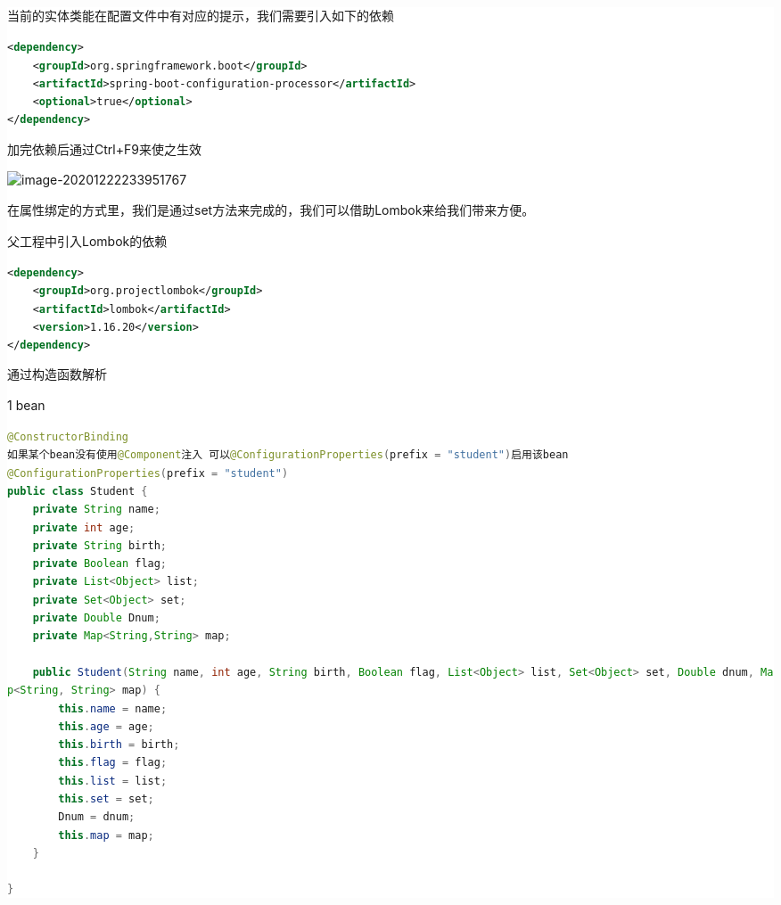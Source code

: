当前的实体类能在配置文件中有对应的提示，我们需要引入如下的依赖

```xml
<dependency>
    <groupId>org.springframework.boot</groupId>
    <artifactId>spring-boot-configuration-processor</artifactId>
    <optional>true</optional>
</dependency>
```

加完依赖后通过Ctrl+F9来使之生效

![image-20201222233951767](G:\note\image\image-20201222233951767.png)

在属性绑定的方式里，我们是通过set方法来完成的，我们可以借助Lombok来给我们带来方便。

父工程中引入Lombok的依赖

```xml
<dependency>
    <groupId>org.projectlombok</groupId>
    <artifactId>lombok</artifactId>
    <version>1.16.20</version>
</dependency>
```

通过构造函数解析

1 bean

```java
@ConstructorBinding
如果某个bean没有使用@Component注入 可以@ConfigurationProperties(prefix = "student")启用该bean
@ConfigurationProperties(prefix = "student")
public class Student {
    private String name;
    private int age;
    private String birth;
    private Boolean flag;
    private List<Object> list;
    private Set<Object> set;
    private Double Dnum;
    private Map<String,String> map;

    public Student(String name, int age, String birth, Boolean flag, List<Object> list, Set<Object> set, Double dnum, Map<String, String> map) {
        this.name = name;
        this.age = age;
        this.birth = birth;
        this.flag = flag;
        this.list = list;
        this.set = set;
        Dnum = dnum;
        this.map = map;
    }
    
}
```
